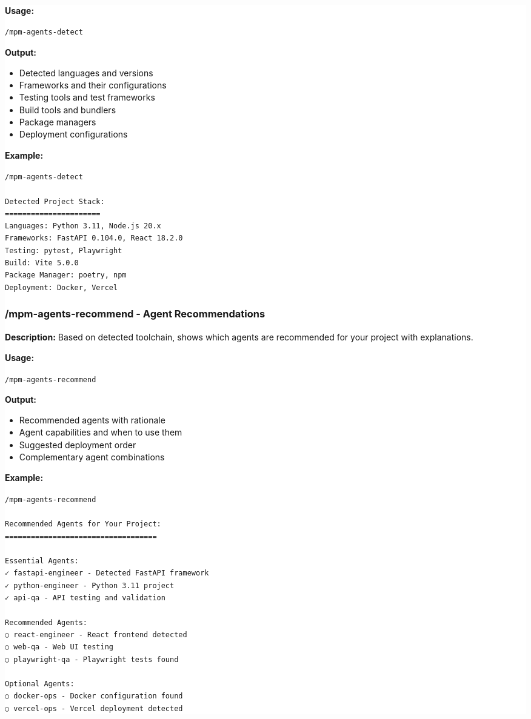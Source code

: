 **Usage:**
```
/mpm-agents-detect
```

**Output:**
- Detected languages and versions
- Frameworks and their configurations
- Testing tools and test frameworks
- Build tools and bundlers
- Package managers
- Deployment configurations

**Example:**
```
/mpm-agents-detect

Detected Project Stack:
======================
Languages: Python 3.11, Node.js 20.x
Frameworks: FastAPI 0.104.0, React 18.2.0
Testing: pytest, Playwright
Build: Vite 5.0.0
Package Manager: poetry, npm
Deployment: Docker, Vercel
```

### /mpm-agents-recommend - Agent Recommendations

**Description:**
Based on detected toolchain, shows which agents are recommended for your project with explanations.

**Usage:**
```
/mpm-agents-recommend
```

**Output:**
- Recommended agents with rationale
- Agent capabilities and when to use them
- Suggested deployment order
- Complementary agent combinations

**Example:**
```
/mpm-agents-recommend

Recommended Agents for Your Project:
===================================

Essential Agents:
✓ fastapi-engineer - Detected FastAPI framework
✓ python-engineer - Python 3.11 project
✓ api-qa - API testing and validation

Recommended Agents:
○ react-engineer - React frontend detected
○ web-qa - Web UI testing
○ playwright-qa - Playwright tests found

Optional Agents:
○ docker-ops - Docker configuration found
○ vercel-ops - Vercel deployment detected
```
